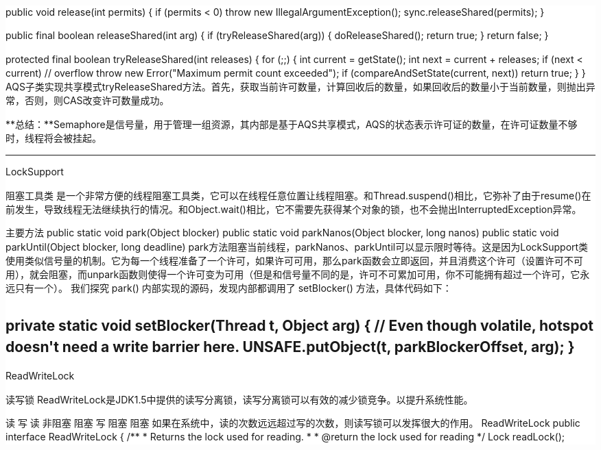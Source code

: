 public void release(int permits) {
    if (permits < 0) throw new IllegalArgumentException();
    sync.releaseShared(permits);
}

public final boolean releaseShared(int arg) {
    if (tryReleaseShared(arg)) {
        doReleaseShared();
        return true;
    }
    return false;
}

protected final boolean tryReleaseShared(int releases) {
    for (;;) {
        int current = getState();
        int next = current + releases;
        if (next < current) // overflow
            throw new Error("Maximum permit count exceeded");
        if (compareAndSetState(current, next))
            return true;
    }
}
AQS子类实现共享模式tryReleaseShared方法。首先，获取当前许可数量，计算回收后的数量，如果回收后的数量小于当前数量，则抛出异常，否则，则CAS改变许可数量成功。

**总结：**Semaphore是信号量，用于管理一组资源，其内部是基于AQS共享模式，AQS的状态表示许可证的数量，在许可证数量不够时，线程将会被挂起。

-------------------------------------------------------------------------------
LockSupport

阻塞工具类
是一个非常方便的线程阻塞工具类，它可以在线程任意位置让线程阻塞。和Thread.suspend()相比，它弥补了由于resume()在前发生，导致线程无法继续执行的情况。和Object.wait()相比，它不需要先获得某个对象的锁，也不会抛出InterruptedException异常。

主要方法
public static void park(Object blocker)
public static void parkNanos(Object blocker, long nanos) 
public static void parkUntil(Object blocker, long deadline)
park方法阻塞当前线程，parkNanos、parkUntil可以显示限时等待。这是因为LockSupport类使用类似信号量的机制。它为每一个线程准备了一个许可，如果许可可用，那么park函数会立即返回，并且消费这个许可（设置许可不可用），就会阻塞，而unpark函数则使得一个许可变为可用（但是和信号量不同的是，许可不可累加可用，你不可能拥有超过一个许可，它永远只有一个）。
我们探究 park() 内部实现的源码，发现内部都调用了 setBlocker() 方法，具体代码如下：

private static void setBlocker(Thread t, Object arg) {
    // Even though volatile, hotspot doesn't need a write barrier here.
    UNSAFE.putObject(t, parkBlockerOffset, arg);
}
-----------------------------------------------------
ReadWriteLock

读写锁
ReadWriteLock是JDK1.5中提供的读写分离锁，读写分离锁可以有效的减少锁竞争。以提升系统性能。

读	写
读	非阻塞	阻塞
写	阻塞	阻塞
如果在系统中，读的次数远远超过写的次数，则读写锁可以发挥很大的作用。
ReadWriteLock
public interface ReadWriteLock {
    /**
     * Returns the lock used for reading.
     *
     * @return the lock used for reading
     */
    Lock readLock();
